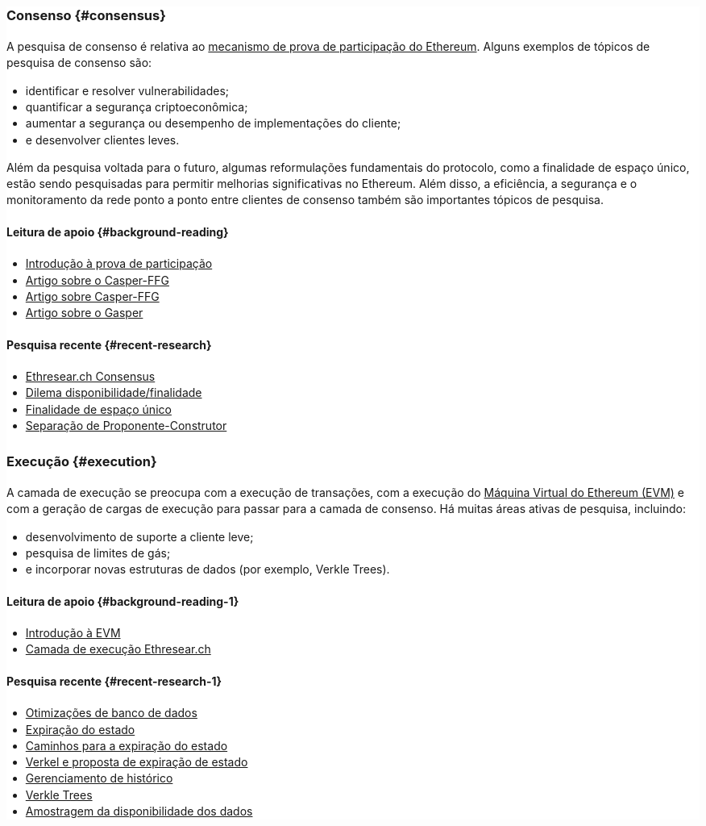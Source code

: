 ### Consenso {#consensus}

A pesquisa de consenso é relativa ao [mecanismo de prova de participação do Ethereum](/developers/docs/consensus-mechanisms/pos/). Alguns exemplos de tópicos de pesquisa de consenso são:

- identificar e resolver vulnerabilidades;
- quantificar a segurança criptoeconômica;
- aumentar a segurança ou desempenho de implementações do cliente;
- e desenvolver clientes leves.

Além da pesquisa voltada para o futuro, algumas reformulações fundamentais do protocolo, como a finalidade de espaço único, estão sendo pesquisadas para permitir melhorias significativas no Ethereum. Além disso, a eficiência, a segurança e o monitoramento da rede ponto a ponto entre clientes de consenso também são importantes tópicos de pesquisa.

#### Leitura de apoio {#background-reading}

- [Introdução à prova de participação](/developers/docs/consensus-mechanisms/pos/)
- [Artigo sobre o Casper-FFG](https://arxiv.org/abs/1710.09437)
- [Artigo sobre Casper-FFG](https://medium.com/unitychain/intro-to-casper-ffg-9ed944d98b2d)
- [Artigo sobre o Gasper](https://arxiv.org/abs/2003.03052)

#### Pesquisa recente {#recent-research}

- [Ethresear.ch Consensus](https://ethresear.ch/c/consensus/29)
- [Dilema disponibilidade/finalidade](https://arxiv.org/abs/2009.04987)
- [Finalidade de espaço único](https://ethresear.ch/t/a-model-for-cumulative-committee-based-finality/10259)
- [Separação de Proponente-Construtor](https://notes.ethereum.org/@vbuterin/pbs_censorship_resistance)

### Execução {#execution}

A camada de execução se preocupa com a execução de transações, com a execução do [Máquina Virtual do Ethereum (EVM)](/developers/docs/evm/) e com a geração de cargas de execução para passar para a camada de consenso. Há muitas áreas ativas de pesquisa, incluindo:

- desenvolvimento de suporte a cliente leve;
- pesquisa de limites de gás;
- e incorporar novas estruturas de dados (por exemplo, Verkle Trees).

#### Leitura de apoio {#background-reading-1}

- [Introdução à EVM](/developers/docs/evm)
- [Camada de execução Ethresear.ch](https://ethresear.ch/c/execution-layer-research/37)

#### Pesquisa recente {#recent-research-1}

- [Otimizações de banco de dados](https://github.com/ledgerwatch/erigon/blob/devel/docs/programmers_guide/db_faq.md)
- [Expiração do estado](https://notes.ethereum.org/@vbuterin/state_expiry_eip)
- [Caminhos para a expiração do estado](https://hackmd.io/@vbuterin/state_expiry_paths)
- [Verkel e proposta de expiração de estado](https://notes.ethereum.org/@vbuterin/verkle_and_state_expiry_proposal)
- [Gerenciamento de histórico](https://eips.ethereum.org/EIPS/eip-4444)
- [Verkle Trees](https://vitalik.eth.limo/general/2021/06/18/verkle.html)
- [Amostragem da disponibilidade dos dados](https://github.com/ethereum/research/wiki/A-note-on-data-availability-and-erasure-coding)
